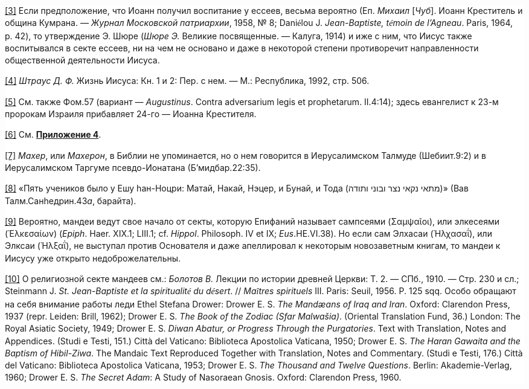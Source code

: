 <p class=s><a href="#_ftnref3" name="_ftn3">[3]</a> Если предположение, что
Иоанн получил воспитание у ессеев, весьма вероятно (Еп. <i>Михаил</i>
[<i>Чуб</i>]. Иоанн Креститель и община Кумрана. — <i>Журнал Московской
патриархии</i>, 1958, №&nbsp;8; Dani<font
face="Times New Roman">&eacute;</font>lou&nbsp;J. <i>Jean-Baptiste, t<font
face="Times New Roman">&eacute;</font>moin de l’Agneau</i>. Paris, 1964,
p.&nbsp;42), то утверждение Э.&nbsp;Шюре (<i>Шюре&nbsp;Э.</i> Великие
посвященные. — Калуга,&nbsp;1914) и иже с ним, что Иисус также воспитывался в
секте ессеев, ни на чем не основано и даже в некоторой степени противоречит
направленности общественной деятельности Иисуса.</p>

<p class=s><a href="#_ftnref4" name="_ftn4">[4]</a>
<i>Штраус&nbsp;Д.&nbsp;Ф.</i> Жизнь Иисуса: Кн.&nbsp;1&nbsp;и&nbsp;2: Пер. с
нем. — М.: Республика, 1992, стр.&nbsp;506.</p>

<p class=s><a href="#_ftnref5" name="_ftn5">[5]</a> См. также Фом.57 (вариант —
<i>Augustinus</i>. Contra adversarium legis et prophetarum. II.4:14); здесь
евангелист к 23-м пророкам Израиля прибавляет 24-го — Иоанна Крестителя.</p>

<p class=s><a href="#_ftnref6" name="_ftn6">[6]</a> См. <b><a
href="77.pdf">Приложение 4</a></b>.</p>

<p class=s><a href="#_ftnref7" name="_ftn7">[7]</a> <i>Махер</i>, или
<i>Махерон</i>, в Библии не упоминается, но о нем говорится в Иерусалимском
Талмуде (Шебиит.9:2) и в Иерусалимском Таргуме псевдо-Ионатана
(Б’мидбар.22:35).</p>

<p class=s><a href="#_ftnref8" name="_ftn8">[8]</a> «Пять учеников было у Ешу
hан-Ноцри: Матай, Накай, Нэцер, и Бунай, и Тода (<span
dir=RTL>&#1502;&#1514;&#1488;&#1497;&nbsp;&#1504;&#1511;&#1488;&#1497;&nbsp;&#1504;&#1510;&#1512;&nbsp;&#1493;&#1489;&#1493;&#1504;&#1497;&nbsp;&#1493;&#1514;&#1493;&#1491;&#1492;</span><span
dir=LTR></span><span dir=LTR></span>)» (Вав Талм.Санhедрин.43<i>а</i>,
барайта).</p>

<p class=s><a href="#_ftnref9" name="_ftn9">[9]</a> Вероятно, мандеи ведут свое
начало от секты, которую Епифаний называет сампсеями (<span
class=g>&#931;&#945;&#956;&#968;&#945;&#8150;&#959;&#953;</span>), или
элкесеями (<span class=g>&#7960;&#955;&#954;&#949;&#963;&#945;&#8055;&#969;&#957;</span>)
(<i>Epiph</i>. Haer. XIX.1; LIII.1; cf.&nbsp;<i>Hippol</i>. Philosoph. IV et
IX; <i>Eus</i>.HE.VI.38). Но если сам Элхасаи (<span
class=g>&#7976;&#955;&#967;&#945;&#963;&#945;&#8147;</span>), или Элксаи (<span
class=g>&#7976;&#955;&#958;&#945;&#8147;</span>), не выступал против Основателя
и даже апеллировал к некоторым новозаветным книгам, то мандеи к Иисусу уже
открыто недоброжелательны.</p>

<p class=s><a href="#_ftnref10" name="_ftn10">[10]</a> О религиозной секте мандеев
см.: <i>Болотов&nbsp;В.</i> Лекции по истории древней Церкви: Т.&nbsp;2. —
СПб., 1910. &#151; Стр.&nbsp;230 и&nbsp;сл.; Steinmann&nbsp;J.
<i>St.&nbsp;Jean-Baptiste et la spiritualit<font
face="Times New Roman">&eacute;</font> du d<font
face="Times New Roman">&eacute;</font>sert</i>.&nbsp;//&nbsp;<i>Ma<font
face="Times New Roman">&icirc;</font>tres spirituels</i>&nbsp;III. Paris:
Seuil, 1956. P.&nbsp;125&nbsp;sqq. Особо обращают на себя внимание работы леди
Ethel Stefana Drower: Drower&nbsp;E.&nbsp;S. <i>The Mand&aelig;ans of Iraq and
Iran</i>. Oxford: Clarendon Press, 1937 (repr. Leiden: Brill,&nbsp;1962);
Drower&nbsp;E.&nbsp;S. <i>The Book of the Zodiac (Sfar Malwa&#353;ia)</i>.
(Oriental Translation Fund,&nbsp;36.) London: The Royal Asiatic Society, 1949;
Drower&nbsp;E.&nbsp;S. <i>Diwan Abatur, or Progress Through the
Purgatories</i>. Text with Translation, Notes and Appendices. (Studi e
Testi,&nbsp;151.) Citt&agrave; del Vaticano: Biblioteca Apostolica Vaticana,
1950; Drower&nbsp;E.&nbsp;S.<i> The Haran Gawaita and the Baptism of
Hibil-Ziwa</i>. The Mandaic Text Reproduced Together with Translation, Notes
and Commentary. (Studi e Testi,&nbsp;176.) Citt&agrave; del Vaticano:
Biblioteca Apostolica Vaticana, 1953; Drower&nbsp;E.&nbsp;S. <i>The Thousand
and Twelve Questions</i>. Berlin: Akademie-Verlag, 1960; Drower&nbsp;E.&nbsp;S.
<i>The Secret Adam</i>: A Study of Nasoraean Gnosis. Oxford: Clarendon
Press,&nbsp;1960.</p>